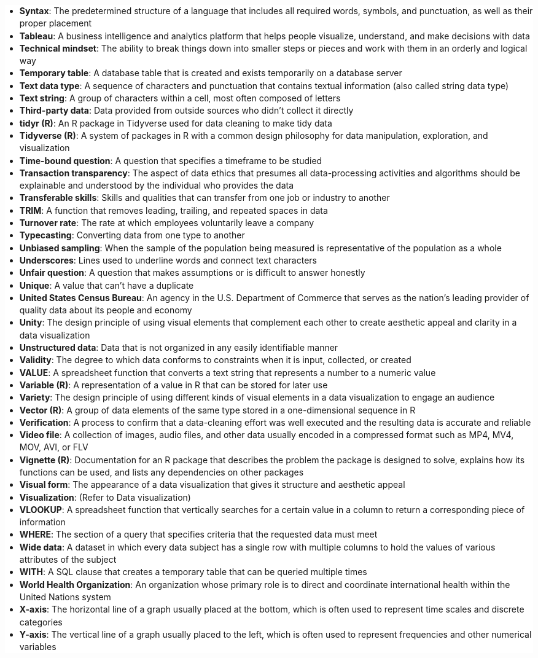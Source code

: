 * **Syntax**: The predetermined structure of a language that includes all required words, symbols, and punctuation, as well as their proper placement
* **Tableau**: A business intelligence and analytics platform that helps people visualize, understand, and make decisions with data
* **Technical mindset**: The ability to break things down into smaller steps or pieces and work with them in an orderly and logical way
* **Temporary table**: A database table that is created and exists temporarily on a database server
* **Text data type**: A sequence of characters and punctuation that contains textual information (also called string data type)
* **Text string**: A group of characters within a cell, most often composed of letters
* **Third-party data**: Data provided from outside sources who didn’t collect it directly
* **tidyr (R)**: An R package in Tidyverse used for data cleaning to make tidy data
* **Tidyverse (R)**: A system of packages in R with a common design philosophy for data manipulation, exploration, and visualization
* **Time-bound question**: A question that specifies a timeframe to be studied 
* **Transaction transparency**: The aspect of data ethics that presumes all data-processing activities and algorithms should be explainable and understood by the individual who provides the data
* **Transferable skills**: Skills and qualities that can transfer from one job or industry to another
* **TRIM**: A function that removes leading, trailing, and repeated spaces in data
* **Turnover rate**: The rate at which employees voluntarily leave a company
* **Typecasting**: Converting data from one type to another
* **Unbiased sampling**: When the sample of the population being measured is representative of the population as a whole
* **Underscores**: Lines used to underline words and connect text characters
* **Unfair question**: A question that makes assumptions or is difficult to answer honestly 
* **Unique**: A value that can’t have a duplicate
* **United States Census Bureau**: An agency in the U.S. Department of Commerce that serves as the nation’s leading provider of quality data about its people and economy
* **Unity**: The design principle of using visual elements that complement each other to create aesthetic appeal and clarity in a data visualization
* **Unstructured data**: Data that is not organized in any easily identifiable manner
* **Validity**: The degree to which data conforms to constraints when it is input, collected, or created
* **VALUE**: A spreadsheet function that converts a text string that represents a number to a numeric value
* **Variable (R)**: A representation of a value in R that can be stored for later use 
* **Variety**: The design principle of using different kinds of visual elements in a data visualization to engage an audience
* **Vector (R)**: A group of data elements of the same type stored in a one-dimensional sequence in R
* **Verification**: A process to confirm that a data-cleaning effort was well executed and the resulting data is accurate and reliable
* **Video file**: A collection of images, audio files, and other data usually encoded in a compressed format such as MP4, MV4, MOV, AVI, or FLV
* **Vignette (R)**: Documentation for an R package that describes the problem the package is designed to solve, explains how its functions can be used, and lists any dependencies on other packages
* **Visual form**: The appearance of a data visualization that gives it structure and aesthetic appeal
* **Visualization**: (Refer to Data visualization) 
* **VLOOKUP**: A spreadsheet function that vertically searches for a certain value in a column to return a corresponding piece of information
* **WHERE**: The section of a query that specifies criteria that the requested data must meet
* **Wide data**: A dataset in which every data subject has a single row with multiple columns to hold the values of various attributes of the subject
* **WITH**: A SQL clause that creates a temporary table that can be queried multiple times
* **World Health Organization**: An organization whose primary role is to direct and coordinate international health within the United Nations system
* **X-axis**: The horizontal line of a graph usually placed at the bottom, which is often used to represent time scales and discrete categories
* **Y-axis**: The vertical line of a graph usually placed to the left, which is often used to represent frequencies and other numerical variables
